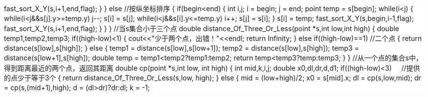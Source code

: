 fast_sort_X_Y(s,i+1,end,flag);
}
}
else //按纵坐标排序
{
if(begin<end)
{
int i,j;
i = begin; j = end;
point temp = s[begin];
while(i<j)
{
while(i<j&&s[j].y>=temp.y)
j--;
s[i] = s[j];
while(i<j&&s[i].y<=temp.y)
i++;
s[j] = s[i];
}
s[i] = temp;
fast_sort_X_Y(s,begin,i-1,flag);
fast_sort_X_Y(s,i+1,end,flag);
}
}
}
//当s集合小于三个点
double distance_Of_Three_Or_Less(point *s,int low,int high)
{
double temp1,temp2,temp3;
if((high-low)<1)
{
cout<<"少于两个点，出错！"<<endl;
return Infinity;
}
else if((high-low)==1) //二个点
{
return distance(s[low],s[high]);
}
else
{
temp1 = distance(s[low],s[low+1]);
temp2 = distance(s[low],s[high]);
temp3 = distance(s[low+1],s[high]);
double temp = temp1<temp2?temp1:temp2;
return temp<temp3?temp:temp3;
}
}
//从一个点的集合s中，得到距离最近的两个点，返回其距离
double cp(point *s,int low, int high)
{
int mid,k,i,j;
double x0,dl,dr,d,d1;
if((high-low)<3)     //提供的点少于等于3个
{
return distance_Of_Three_Or_Less(s,low, high);
}
else
{
mid = (low+high)/2;
x0 = s[mid].x;
dl = cp(s,low,mid);
dr = cp(s,(mid+1),high);
d = (dl>dr)?dr:dl;
k = -1;